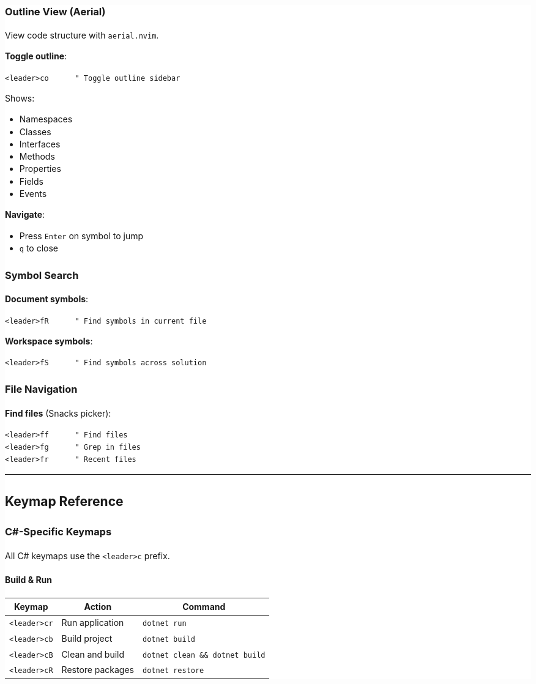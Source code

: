 ### Outline View (Aerial)

View code structure with `aerial.nvim`.

**Toggle outline**:
```vim
<leader>co      " Toggle outline sidebar
```

Shows:
- Namespaces
- Classes
- Interfaces
- Methods
- Properties
- Fields
- Events

**Navigate**:
- Press `Enter` on symbol to jump
- `q` to close

### Symbol Search

**Document symbols**:
```vim
<leader>fR      " Find symbols in current file
```

**Workspace symbols**:
```vim
<leader>fS      " Find symbols across solution
```

### File Navigation

**Find files** (Snacks picker):
```vim
<leader>ff      " Find files
<leader>fg      " Grep in files
<leader>fr      " Recent files
```

---

## Keymap Reference

### C#-Specific Keymaps

All C# keymaps use the `<leader>c` prefix.

#### Build & Run

| Keymap | Action | Command |
|--------|--------|---------|
| `<leader>cr` | Run application | `dotnet run` |
| `<leader>cb` | Build project | `dotnet build` |
| `<leader>cB` | Clean and build | `dotnet clean && dotnet build` |
| `<leader>cR` | Restore packages | `dotnet restore` |
